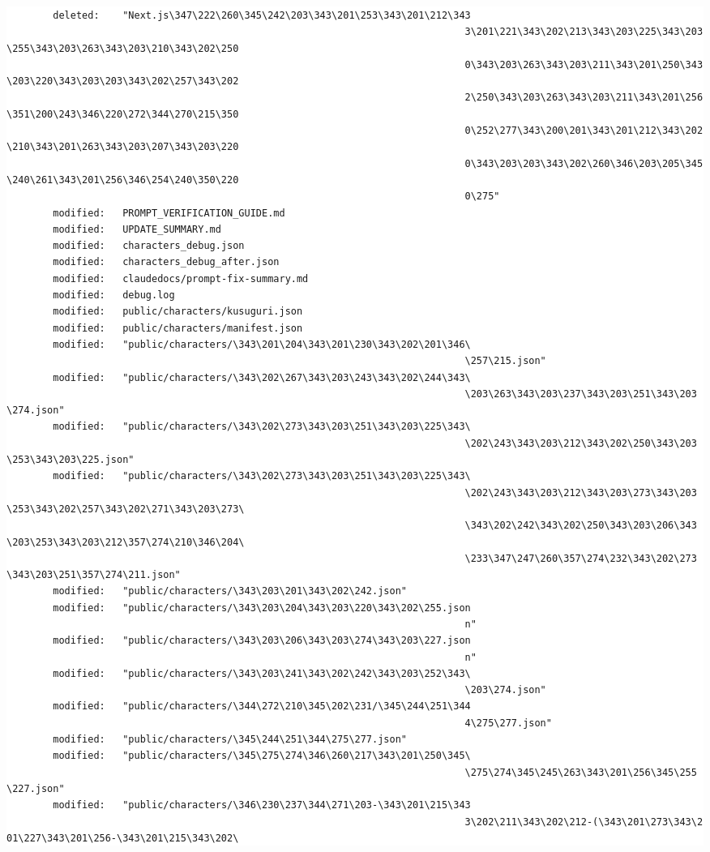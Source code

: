 ```
        deleted:    "Next.js\347\222\260\345\242\203\343\201\253\343\201\212\343
                                                                               3\201\221\343\202\213\343\203\225\343\203\255\343\203\263\343\203\210\343\202\250                                                        
                                                                               0\343\203\263\343\203\211\343\201\250\343\203\220\343\203\203\343\202\257\343\202                                                        
                                                                               2\250\343\203\263\343\203\211\343\201\256\351\200\243\346\220\272\344\270\215\350                                                        
                                                                               0\252\277\343\200\201\343\201\212\343\202\210\343\201\263\343\203\207\343\203\220                                                        
                                                                               0\343\203\203\343\202\260\346\203\205\345\240\261\343\201\256\346\254\240\350\220                                                        
                                                                               0\275"
        modified:   PROMPT_VERIFICATION_GUIDE.md
        modified:   UPDATE_SUMMARY.md
        modified:   characters_debug.json
        modified:   characters_debug_after.json
        modified:   claudedocs/prompt-fix-summary.md
        modified:   debug.log
        modified:   public/characters/kusuguri.json
        modified:   public/characters/manifest.json
        modified:   "public/characters/\343\201\204\343\201\230\343\202\201\346\
                                                                               \257\215.json"
        modified:   "public/characters/\343\202\267\343\203\243\343\202\244\343\
                                                                               \203\263\343\203\237\343\203\251\343\203\274.json"                                                                                       
        modified:   "public/characters/\343\202\273\343\203\251\343\203\225\343\
                                                                               \202\243\343\203\212\343\202\250\343\203\253\343\203\225.json"                                                                           
        modified:   "public/characters/\343\202\273\343\203\251\343\203\225\343\
                                                                               \202\243\343\203\212\343\203\273\343\203\253\343\202\257\343\202\271\343\203\273\                                                        
                                                                               \343\202\242\343\202\250\343\203\206\343\203\253\343\203\212\357\274\210\346\204\                                                        
                                                                               \233\347\247\260\357\274\232\343\202\273\343\203\251\357\274\211.json"                                                                   
        modified:   "public/characters/\343\203\201\343\202\242.json"
        modified:   "public/characters/\343\203\204\343\203\220\343\202\255.json
                                                                               n"
        modified:   "public/characters/\343\203\206\343\203\274\343\203\227.json
                                                                               n"
        modified:   "public/characters/\343\203\241\343\202\242\343\203\252\343\
                                                                               \203\274.json"
        modified:   "public/characters/\344\272\210\345\202\231/\345\244\251\344
                                                                               4\275\277.json"
        modified:   "public/characters/\345\244\251\344\275\277.json"
        modified:   "public/characters/\345\275\274\346\260\217\343\201\250\345\
                                                                               \275\274\345\245\263\343\201\256\345\255\227.json"                                                                                       
        modified:   "public/characters/\346\230\237\344\271\203-\343\201\215\343
                                                                               3\202\211\343\202\212-(\343\201\273\343\201\227\343\201\256-\343\201\215\343\202\                                                        
```